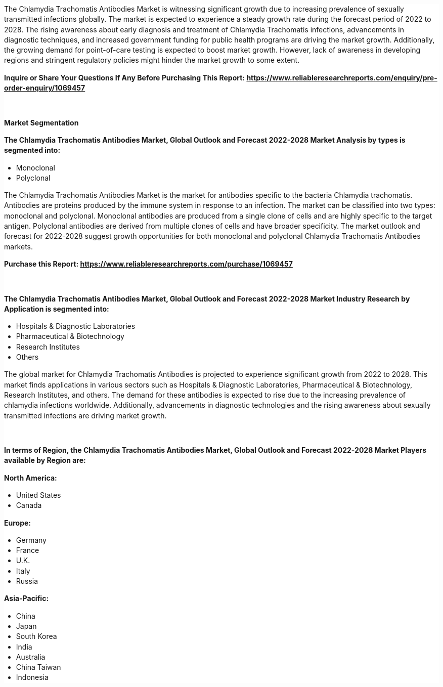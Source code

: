 <p><p>The Chlamydia Trachomatis Antibodies Market is witnessing significant growth due to increasing prevalence of sexually transmitted infections globally. The market is expected to experience a steady growth rate during the forecast period of 2022 to 2028. The rising awareness about early diagnosis and treatment of Chlamydia Trachomatis infections, advancements in diagnostic techniques, and increased government funding for public health programs are driving the market growth. Additionally, the growing demand for point-of-care testing is expected to boost market growth. However, lack of awareness in developing regions and stringent regulatory policies might hinder the market growth to some extent.</p></p>
<p><strong>Inquire or Share Your Questions If Any Before Purchasing This Report: <a href="https://www.reliableresearchreports.com/enquiry/pre-order-enquiry/1069457">https://www.reliableresearchreports.com/enquiry/pre-order-enquiry/1069457</a></strong></p>
<p>&nbsp;</p>
<p><strong>Market Segmentation</strong></p>
<p><strong>The Chlamydia Trachomatis Antibodies Market, Global Outlook and Forecast 2022-2028 Market Analysis by types is segmented into:</strong></p>
<p><ul><li>Monoclonal</li><li>Polyclonal</li></ul></p>
<p><p>The Chlamydia Trachomatis Antibodies Market is the market for antibodies specific to the bacteria Chlamydia trachomatis. Antibodies are proteins produced by the immune system in response to an infection. The market can be classified into two types: monoclonal and polyclonal. Monoclonal antibodies are produced from a single clone of cells and are highly specific to the target antigen. Polyclonal antibodies are derived from multiple clones of cells and have broader specificity. The market outlook and forecast for 2022-2028 suggest growth opportunities for both monoclonal and polyclonal Chlamydia Trachomatis Antibodies markets.</p></p>
<p><strong>Purchase this Report:&nbsp;<a href="https://www.reliableresearchreports.com/purchase/1069457">https://www.reliableresearchreports.com/purchase/1069457</a></strong></p>
<p>&nbsp;</p>
<p><strong>The Chlamydia Trachomatis Antibodies Market, Global Outlook and Forecast 2022-2028 Market Industry Research by Application is segmented into:</strong></p>
<p><ul><li>Hospitals & Diagnostic Laboratories</li><li>Pharmaceutical & Biotechnology</li><li>Research Institutes</li><li>Others</li></ul></p>
<p><p>The global market for Chlamydia Trachomatis Antibodies is projected to experience significant growth from 2022 to 2028. This market finds applications in various sectors such as Hospitals & Diagnostic Laboratories, Pharmaceutical & Biotechnology, Research Institutes, and others. The demand for these antibodies is expected to rise due to the increasing prevalence of chlamydia infections worldwide. Additionally, advancements in diagnostic technologies and the rising awareness about sexually transmitted infections are driving market growth.</p></p>
<p>&nbsp;</p>
<p><strong>In terms of Region, the Chlamydia Trachomatis Antibodies Market, Global Outlook and Forecast 2022-2028 Market Players available by Region are:</strong></p>
<p>
    <p> <strong> North America: </strong>
        <ul>
            <li>United States</li>
            <li>Canada</li>
        </ul>
        </p> 
    <p> <strong> Europe: </strong>
        <ul>
            <li>Germany</li>
            <li>France</li>
            <li>U.K.</li>
            <li>Italy</li>
            <li>Russia</li>
        </ul>
        </p> 
    <p> <strong> Asia-Pacific: </strong>
        <ul>
            <li>China</li>
            <li>Japan</li>
            <li>South Korea</li>
            <li>India</li>
            <li>Australia</li>
            <li>China Taiwan</li>
            <li>Indonesia</li>